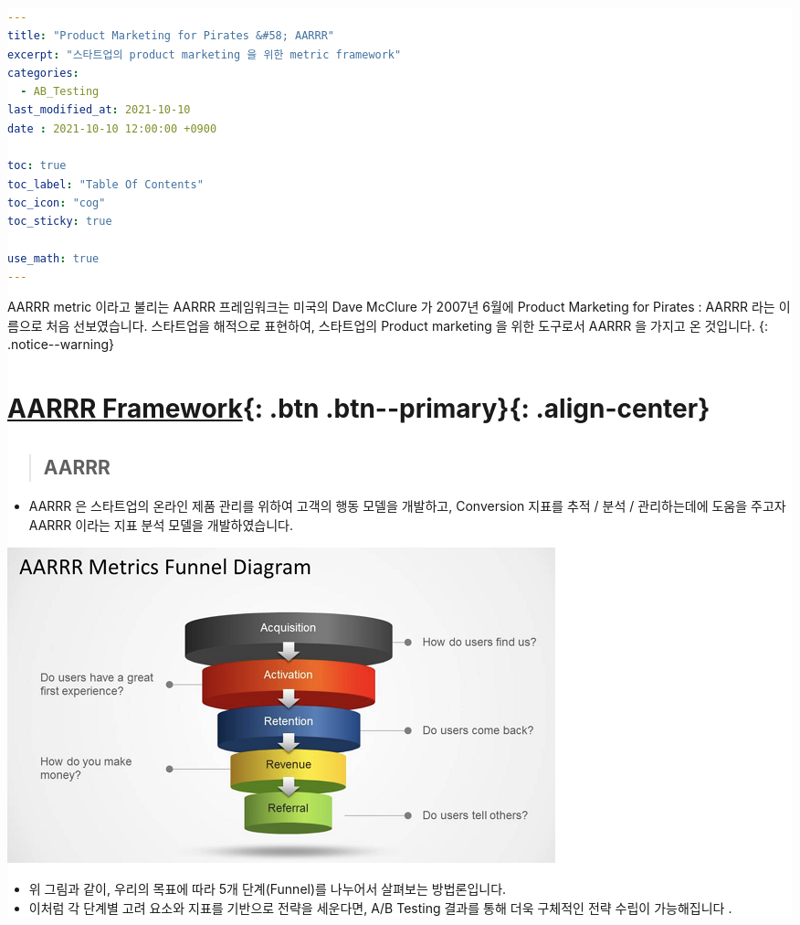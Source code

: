 ```yaml
---
title: "Product Marketing for Pirates &#58; AARRR"
excerpt: "스타트업의 product marketing 을 위한 metric framework"
categories:
  - AB_Testing
last_modified_at: 2021-10-10
date : 2021-10-10 12:00:00 +0900

toc: true
toc_label: "Table Of Contents"
toc_icon: "cog"
toc_sticky: true

use_math: true
---
```


 AARRR metric 이라고 불리는 AARRR 프레임워크는 미국의 Dave McClure 가 2007년 6월에 Product Marketing for Pirates : AARRR 라는 이름으로 처음 선보였습니다. 스타트업을 해적으로 표현하여, 스타트업의 Product marketing 을 위한 도구로서 AARRR 을 가지고 온 것입니다. 
{: .notice--warning}

# [AARRR Framework](#link){: .btn .btn--primary}{: .align-center}

> ## AARRR

- AARRR 은 스타트업의 온라인 제품 관리를 위하여 고객의 행동 모델을 개발하고, Conversion 지표를 추적 / 분석 / 관리하는데에 도움을 주고자 AARRR 이라는 지표 분석 모델을 개발하였습니다. 

![png](/assets/images/Stat/76_2.png)

- 위 그림과 같이, 우리의 목표에 따라 5개 단계(Funnel)를 나누어서 살펴보는 방법론입니다.
- 이처럼 각 단계별 고려 요소와 지표를 기반으로 전략을 세운다면, A/B Testing 결과를 통해 더욱 구체적인 전략 수립이 가능해집니다 .
